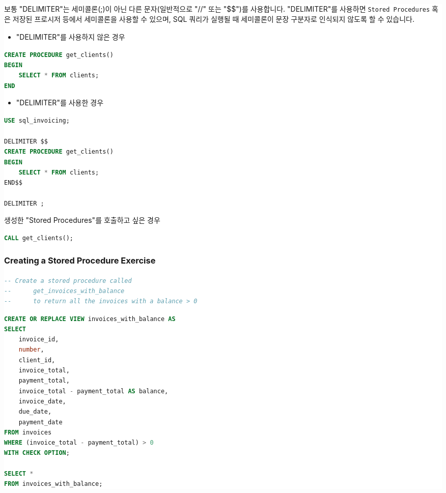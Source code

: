 보통 "DELIMITER"는 세미콜론(;)이 아닌 다른 문자(일반적으로 "//" 또는 "$$")를 사용합니다. "DELIMITER"를 사용하면 `Stored Procedures` 혹은 저장된 프로시저 등에서 세미콜론을 사용할 수 있으며, SQL 쿼리가 실행될 때 세미콜론이 문장 구분자로 인식되지 않도록 할 수 있습니다.

- "DELIMITER"를 사용하지 않은 경우

```sql
CREATE PROCEDURE get_clients()
BEGIN
	SELECT * FROM clients;
END
```

- "DELIMITER"를 사용한 경우

```sql
USE sql_invoicing;

DELIMITER $$
CREATE PROCEDURE get_clients()
BEGIN
	SELECT * FROM clients;
END$$

DELIMITER ;
```

생성한 "Stored Procedures"를 호출하고 싶은 경우

```sql
CALL get_clients();
```

### Creating a Stored Procedure Exercise

```sql
-- Create a stored procedure called
--      get_invoices_with_balance
--      to return all the invoices with a balance > 0
```

```sql
CREATE OR REPLACE VIEW invoices_with_balance AS
SELECT
	invoice_id,
    number,
    client_id,
    invoice_total,
    payment_total,
    invoice_total - payment_total AS balance,
    invoice_date,
    due_date,
    payment_date
FROM invoices
WHERE (invoice_total - payment_total) > 0
WITH CHECK OPTION;

SELECT *
FROM invoices_with_balance;
```
